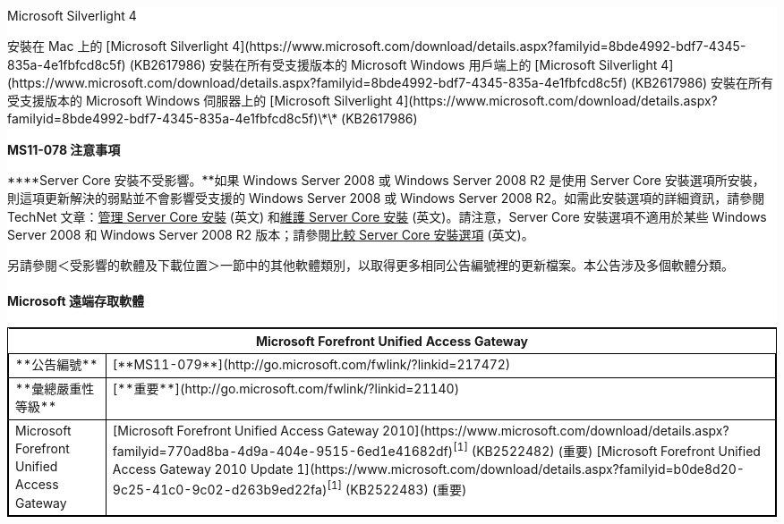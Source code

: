 Microsoft Silverlight 4
</td>
<td style="border:1px solid black;">
安裝在 Mac 上的 [Microsoft Silverlight 4](https://www.microsoft.com/download/details.aspx?familyid=8bde4992-bdf7-4345-835a-4e1fbfcd8c5f)  
(KB2617986)  
安裝在所有受支援版本的 Microsoft Windows 用戶端上的 [Microsoft Silverlight 4](https://www.microsoft.com/download/details.aspx?familyid=8bde4992-bdf7-4345-835a-4e1fbfcd8c5f)  
(KB2617986)  
安裝在所有受支援版本的 Microsoft Windows 伺服器上的 [Microsoft Silverlight 4](https://www.microsoft.com/download/details.aspx?familyid=8bde4992-bdf7-4345-835a-4e1fbfcd8c5f)\*\*  
(KB2617986)
</td>
</tr>
</table>
 
**MS11-078 注意事項**

**\*\*Server Core 安裝不受影響。**如果 Windows Server 2008 或 Windows Server 2008 R2 是使用 Server Core 安裝選項所安裝，則這項更新解決的弱點並不會影響受支援的 Windows Server 2008 或 Windows Server 2008 R2。如需此安裝選項的詳細資訊，請參閱 TechNet 文章：[管理 Server Core 安裝](http://technet.microsoft.com/en-us/library/ee441255(ws.10).aspx) (英文) 和[維護 Server Core 安裝](http://technet.microsoft.com/en-us/library/ff698994(ws.10).aspx) (英文)。請注意，Server Core 安裝選項不適用於某些 Windows Server 2008 和 Windows Server 2008 R2 版本；請參閱[比較 Server Core 安裝選項](http://www.microsoft.com/windowsserver2008/en/us/compare-core-installation.aspx) (英文)。

另請參閱＜受影響的軟體及下載位置＞一節中的其他軟體類別，以取得更多相同公告編號裡的更新檔案。本公告涉及多個軟體分類。

#### Microsoft 遠端存取軟體

 
<p> </p>
<table style="border:1px solid black;">
<tr>
<th colspan="2">
Microsoft Forefront Unified Access Gateway
</th>
</tr>
<tr>
<td style="border:1px solid black;">
**公告編號**
</td>
<td style="border:1px solid black;">
[**MS11-079**](http://go.microsoft.com/fwlink/?linkid=217472)
</td>
</tr>
<tr class="alternateRow">
<td style="border:1px solid black;">
**彙總嚴重性等級**
</td>
<td style="border:1px solid black;">
[**重要**](http://go.microsoft.com/fwlink/?linkid=21140)
</td>
</tr>
<tr>
<td style="border:1px solid black;">
Microsoft Forefront Unified Access Gateway
</td>
<td style="border:1px solid black;">
[Microsoft Forefront Unified Access Gateway 2010](https://www.microsoft.com/download/details.aspx?familyid=770ad8ba-4d9a-404e-9515-6ed1e41682df)<sup>[1]</sup>
(KB2522482)  
(重要)  
[Microsoft Forefront Unified Access Gateway 2010 Update 1](https://www.microsoft.com/download/details.aspx?familyid=b0de8d20-9c25-41c0-9c02-d263b9ed22fa)<sup>[1]</sup>
(KB2522483)  
(重要)  